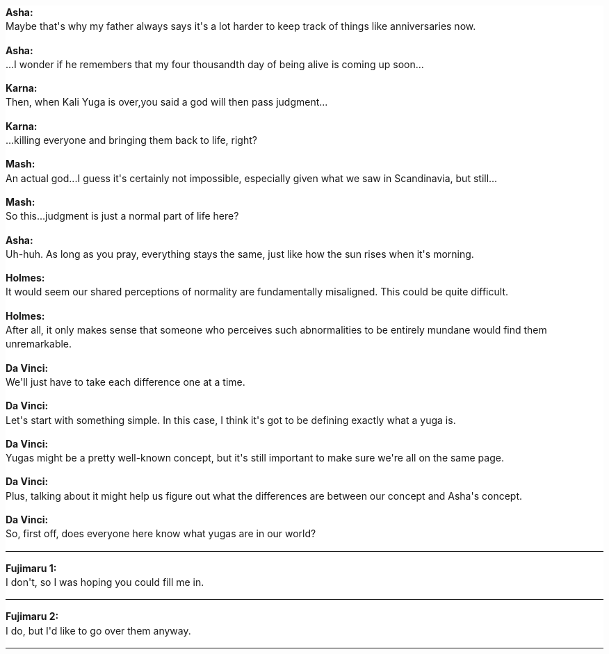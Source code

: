 **Asha:**   
Maybe that's why my father always says it's a lot harder to keep track of things like anniversaries now.   
   
**Asha:**   
...I wonder if he remembers that my four thousandth day of being alive is coming up soon...  
   
**Karna:**   
Then, when Kali Yuga is over,you said a god will then pass judgment...  
   
**Karna:**   
...killing everyone and bringing them back to life, right?   
   
**Mash:**   
An actual god...I guess it's certainly not impossible, especially given what we saw in Scandinavia, but still...  
   
**Mash:**   
So this...judgment is just a normal part of life here?   
   
**Asha:**   
Uh-huh. As long as you pray, everything stays the same, just like how the sun rises when it's morning.   
   
**Holmes:**   
It would seem our shared perceptions of normality are fundamentally misaligned. This could be quite difficult.   
   
**Holmes:**   
After all, it only makes sense that someone who perceives such abnormalities to be entirely mundane would find them unremarkable.   
   
**Da Vinci:**   
We'll just have to take each difference one at a time.   
   
**Da Vinci:**   
Let's start with something simple. In this case, I think it's got to be defining exactly what a yuga is.   
   
**Da Vinci:**   
Yugas might be a pretty well-known concept, but it's still important to make sure we're all on the same page.   
   
**Da Vinci:**   
Plus, talking about it might help us figure out what the differences are between our concept and Asha's concept.   
   
**Da Vinci:**   
So, first off, does everyone here know what yugas are in our world?   
   
---  
  
**Fujimaru 1:**   
I don't, so I was hoping you could fill me in.   
  
---  
  
**Fujimaru 2:**   
I do, but I'd like to go over them anyway.   
  
---  